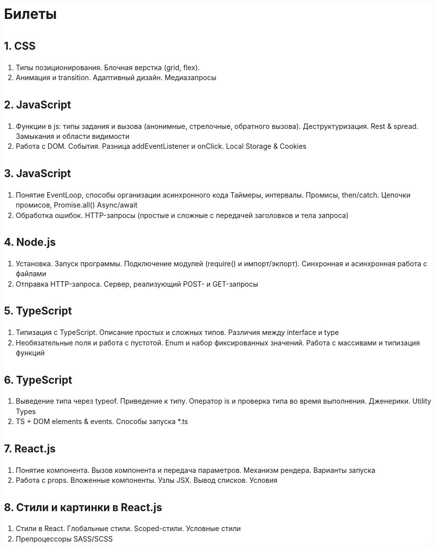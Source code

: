 # Билеты

## 1. CSS

1. Типы позиционирования. Блочная верстка (grid, flex).
2. Анимация и transition. Адаптивный дизайн. Медиазапросы

## 2. JavaScript

1. Функции в js: типы задания и вызова (анонимные, стрелочные, обратного вызова).
Деструктуризация. Rest & spread. Замыкания и области видимости
2. Работа с DOM. События. Разница addEventListener и onClick. Local Storage & Cookies

## 3. JavaScript

1. Понятие EventLoop, способы организации асинхронного кода
Таймеры, интервалы. Промисы, then/catch. Цепочки промисов, Promise.all() Async/await
2. Обработка ошибок. HTTP-запросы (простые и сложные с передачей заголовков и тела запроса)

## 4. Node.js

1. Установка. Запуск программы. Подключение модулей (require() и импорт/экпорт).
Синхронная и асинхронная работа с файлами
2. Отправка HTTP-запроса. Сервер, реализующий POST- и GET-запросы

## 5. TypeScript

1. Типизация с TypeScript. Описание простых и сложных типов.
Различия между interface и type
2. Необязательные поля и работа с пустотой. Enum и набор фиксированных значений.
Работа с массивами и типизация функций

## 6. TypeScript

1. Выведение типа через typeof. Приведение к типу. Оператор is и проверка типа во время выполнения.
Дженерики. Utility Types
2. TS + DOM elements & events. Способы запуска *.ts

## 7. React.js

1. Понятие компонента. Вызов компонента и передача параметров. Механизм рендера. Варианты запуска
2. Работа с props. Вложенные компоненты. Узлы JSX. Вывод списков. Условия

## 8. Стили и картинки в React.js

1. Стили в React. Глобальные стили. Scoped-стили. Условные стили
2. Препроцессоры SASS/SCSS
